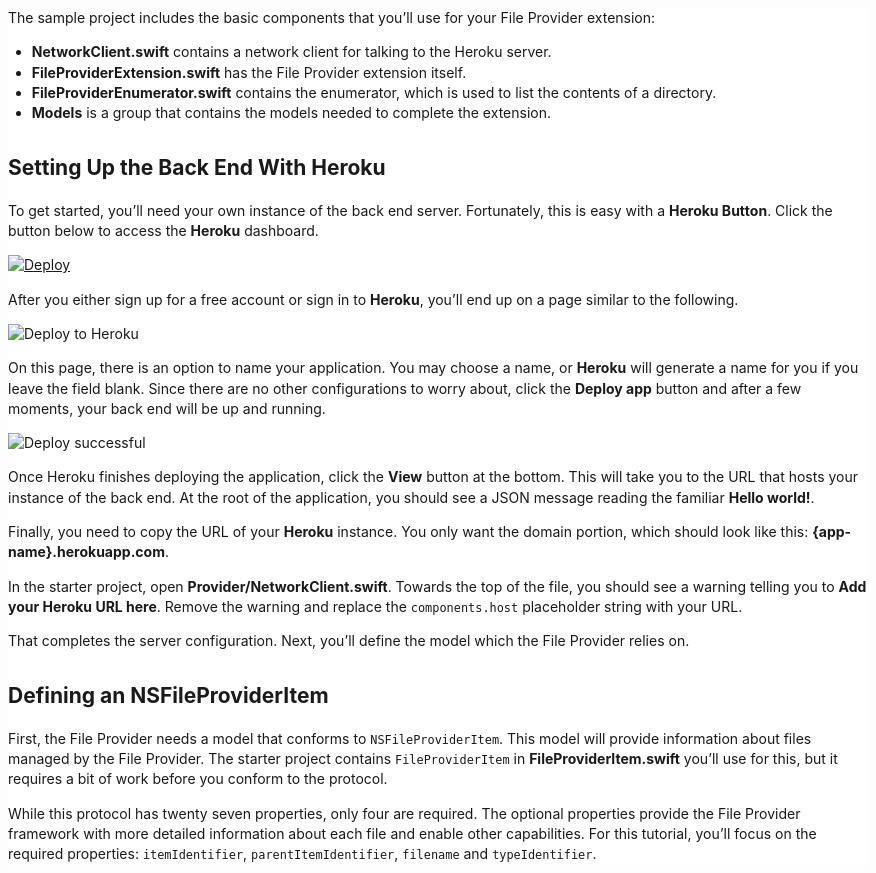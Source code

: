 The sample project includes the basic components that you’ll use for your File Provider extension:

*   **NetworkClient.swift** contains a network client for talking to the Heroku server.
*   **FileProviderExtension.swift** has the File Provider extension itself.
*   **FileProviderEnumerator.swift** contains the enumerator, which is used to list the contents of a directory.
*   **Models** is a group that contains the models needed to complete the extension.

## Setting Up the Back End With Heroku


To get started, you’ll need your own instance of the back end server. Fortunately, this is easy with a **Heroku Button**. Click the button below to access the **Heroku** dashboard.

[![Deploy](https://www.herokucdn.com/deploy/button.svg)](https://heroku.com/deploy?template=https://github.com/naturaln0va/favart-api/tree/master)

After you either sign up for a free account or sign in to **Heroku**, you’ll end up on a page similar to the following.

![Deploy to Heroku](https://koenig-media.raywenderlich.com/uploads/2019/01/03-backend-deploy-setup.png)

On this page, there is an option to name your application. You may choose a name, or **Heroku** will generate a name for you if you leave the field blank. Since there are no other configurations to worry about, click the **Deploy app** button and after a few moments, your back end will be up and running.

![Deploy successful](https://koenig-media.raywenderlich.com/uploads/2019/01/02-backend-deploy-success.png)

Once Heroku finishes deploying the application, click the **View** button at the bottom. This will take you to the URL that hosts your instance of the back end. At the root of the application, you should see a JSON message reading the familiar **Hello world!**.

Finally, you need to copy the URL of your **Heroku** instance. You only want the domain portion, which should look like this: **{app-name}.herokuapp.com**.

In the starter project, open **Provider/NetworkClient.swift**. Towards the top of the file, you should see a warning telling you to **Add your Heroku URL here**. Remove the warning and replace the `components.host` placeholder string with your URL.

That completes the server configuration. Next, you’ll define the model which the File Provider relies on.

## Defining an NSFileProviderItem


First, the File Provider needs a model that conforms to `NSFileProviderItem`. This model will provide information about files managed by the File Provider. The starter project contains `FileProviderItem` in **FileProviderItem.swift** you’ll use for this, but it requires a bit of work before you conform to the protocol.

While this protocol has twenty seven properties, only four are required. The optional properties provide the File Provider framework with more detailed information about each file and enable other capabilities. For this tutorial, you’ll focus on the required properties: `itemIdentifier`, `parentItemIdentifier`, `filename` and `typeIdentifier`.
